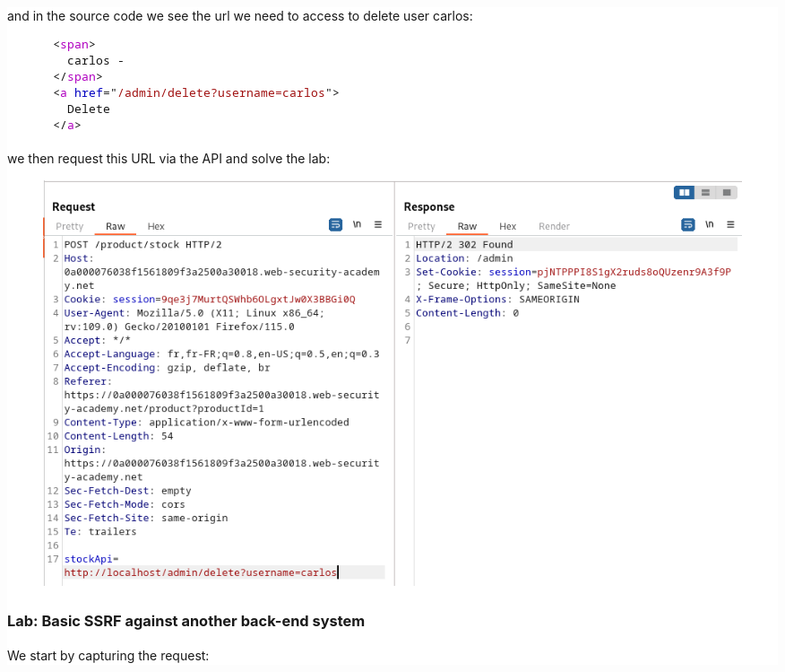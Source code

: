 and in the source code we see the url we need to access to delete user carlos:

<figure><img src="../../.gitbook/assets/image (11) (1) (1) (1) (1) (1) (1) (1) (1) (1) (1) (1) (1) (1) (1) (1) (1) (1) (1) (1) (1) (1).png" alt=""><figcaption></figcaption></figure>

we then request this URL via the API and solve the lab:

<figure><img src="../../.gitbook/assets/image (12) (1) (1) (1) (1) (1) (1) (1) (1) (1) (1) (1) (1) (1) (1) (1).png" alt=""><figcaption></figcaption></figure>

### Lab: Basic SSRF against another back-end system

We start by capturing the request:
